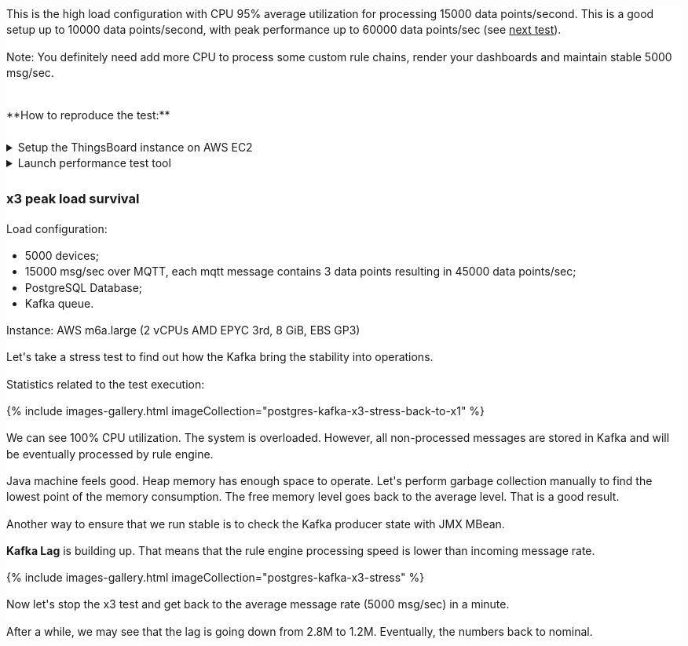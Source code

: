 This is the high load configuration with CPU 95% average utilization for processing 15000 data points/second.
This is a good setup up to 10000 data points/second, with peak performance up to 60000 data points/sec (see [next test](#x3-peak-load-survival-1)).

Note: You definitely need add more CPU to process some custom rule chains, render your dashboards and maintain stable 5000 msg/sec.

<br>
**How to reproduce the test:**
<br>
<br>

<details markdown="1"><summary>
Setup the ThingsBoard instance on AWS EC2
</summary></details>

<details markdown="1"><summary>
Launch performance test tool
</summary></details>


### x3 peak load survival

Load configuration: 

 * 5000 devices;
 * 15000 msg/sec over MQTT, each mqtt message contains 3 data points resulting in 45000 data points/sec;
 * PostgreSQL Database;
 * Kafka queue. 

Instance: AWS m6a.large (2 vCPUs AMD EPYC 3rd, 8 GiB, EBS GP3)

Let's take a stress test to find out how the Kafka bring the stability into operations. 

Statistics related to the test execution:

{% include images-gallery.html imageCollection="postgres-kafka-x3-stress-back-to-x1" %}

We can see 100% CPU utilization. The system is overloaded. However, all non-processed messages are stored in Kafka and will be eventually processed by rule engine.

Java machine feels good. Heap memory has enough space to operate. Let's perform garbage collection manually to find the lowest point of the memory consumption. 
The free memory level goes back to the average level. That is a good result.

Another way to ensure that we run stable is to check the Kafka producer state with JMX MBean.

**Kafka Lag** is building up. That means that the rule engine processing speed is lower than incoming message rate.

{% include images-gallery.html imageCollection="postgres-kafka-x3-stress" %}

Now let's stop the x3 test and get back to the average message rate (5000 msg/sec) in a minute.

After a while, we may see that the lag is going down from 2.8M to 1.2M. Eventually, the numbers back to nominal.
